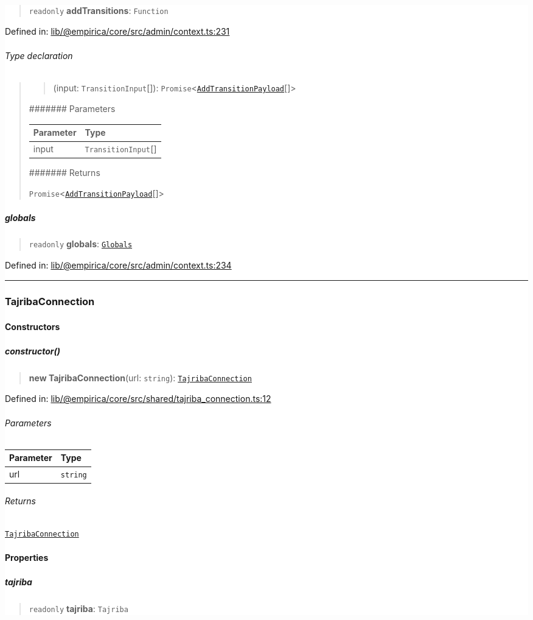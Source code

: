 > `readonly` **addTransitions**: `Function`

Defined in: [lib/@empirica/core/src/admin/context.ts:231](https://github.com/empiricaly/empirica/blob/e3be405/lib/@empirica/core/src/admin/context.ts#L231)

###### Type declaration

> > (input: `TransitionInput`[]): `Promise`\<[`AddTransitionPayload`](modules.md#addtransitionpayload)[]\>
>
> ####### Parameters
>
> | Parameter | Type                |
> | :-------- | :------------------ |
> | input     | `TransitionInput`[] |
>
> ####### Returns
>
> `Promise`\<[`AddTransitionPayload`](modules.md#addtransitionpayload)[]\>

##### globals

> `readonly` **globals**: [`Globals`](modules.md#globals)

Defined in: [lib/@empirica/core/src/admin/context.ts:234](https://github.com/empiricaly/empirica/blob/e3be405/lib/@empirica/core/src/admin/context.ts#L234)

---

### TajribaConnection

#### Constructors

##### constructor()

> **new TajribaConnection**(url: `string`): [`TajribaConnection`](modules.md#tajribaconnection)

Defined in: [lib/@empirica/core/src/shared/tajriba_connection.ts:12](https://github.com/empiricaly/empirica/blob/e3be405/lib/@empirica/core/src/shared/tajriba_connection.ts#L12)

###### Parameters

| Parameter | Type     |
| :-------- | :------- |
| url       | `string` |

###### Returns

[`TajribaConnection`](modules.md#tajribaconnection)

#### Properties

##### tajriba

> `readonly` **tajriba**: `Tajriba`
